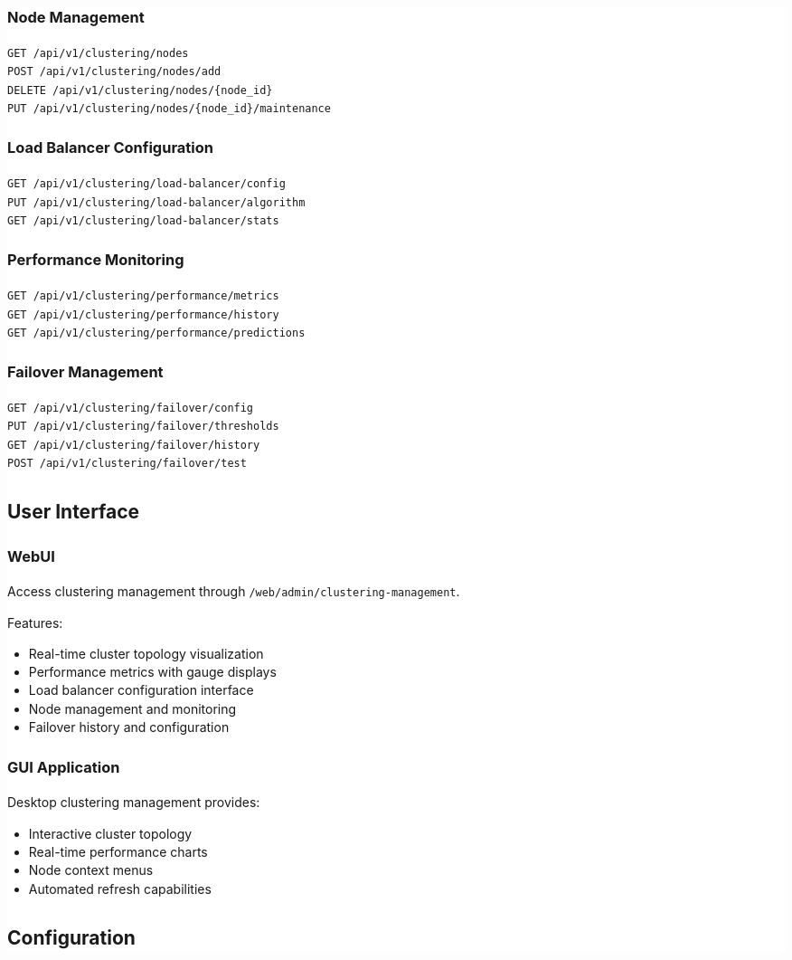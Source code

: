 ### Node Management
```
GET /api/v1/clustering/nodes
POST /api/v1/clustering/nodes/add
DELETE /api/v1/clustering/nodes/{node_id}
PUT /api/v1/clustering/nodes/{node_id}/maintenance
```

### Load Balancer Configuration
```
GET /api/v1/clustering/load-balancer/config
PUT /api/v1/clustering/load-balancer/algorithm
GET /api/v1/clustering/load-balancer/stats
```

### Performance Monitoring
```
GET /api/v1/clustering/performance/metrics
GET /api/v1/clustering/performance/history
GET /api/v1/clustering/performance/predictions
```

### Failover Management
```
GET /api/v1/clustering/failover/config
PUT /api/v1/clustering/failover/thresholds
GET /api/v1/clustering/failover/history
POST /api/v1/clustering/failover/test
```

## User Interface

### WebUI
Access clustering management through `/web/admin/clustering-management`.

Features:
- Real-time cluster topology visualization
- Performance metrics with gauge displays
- Load balancer configuration interface
- Node management and monitoring
- Failover history and configuration

### GUI Application
Desktop clustering management provides:
- Interactive cluster topology
- Real-time performance charts
- Node context menus
- Automated refresh capabilities

## Configuration

